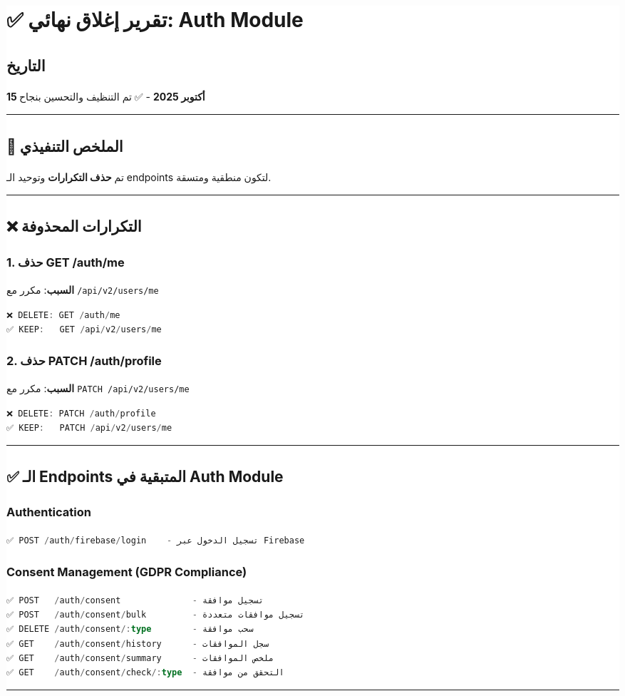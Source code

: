 # ✅ تقرير إغلاق نهائي: Auth Module

## التاريخ
**15 أكتوبر 2025** - ✅ تم التنظيف والتحسين بنجاح

---

## 🎯 الملخص التنفيذي

تم **حذف التكرارات** وتوحيد الـ endpoints لتكون منطقية ومتسقة.

---

## ❌ التكرارات المحذوفة

### 1. حذف GET /auth/me
**السبب**: مكرر مع `/api/v2/users/me`

```typescript
❌ DELETE: GET /auth/me
✅ KEEP:   GET /api/v2/users/me
```

### 2. حذف PATCH /auth/profile
**السبب**: مكرر مع `PATCH /api/v2/users/me`

```typescript
❌ DELETE: PATCH /auth/profile
✅ KEEP:   PATCH /api/v2/users/me
```

---

## ✅ الـ Endpoints المتبقية في Auth Module

### Authentication
```typescript
✅ POST /auth/firebase/login    - تسجيل الدخول عبر Firebase
```

### Consent Management (GDPR Compliance)
```typescript
✅ POST   /auth/consent              - تسجيل موافقة
✅ POST   /auth/consent/bulk         - تسجيل موافقات متعددة
✅ DELETE /auth/consent/:type        - سحب موافقة
✅ GET    /auth/consent/history      - سجل الموافقات
✅ GET    /auth/consent/summary      - ملخص الموافقات
✅ GET    /auth/consent/check/:type  - التحقق من موافقة
```

---